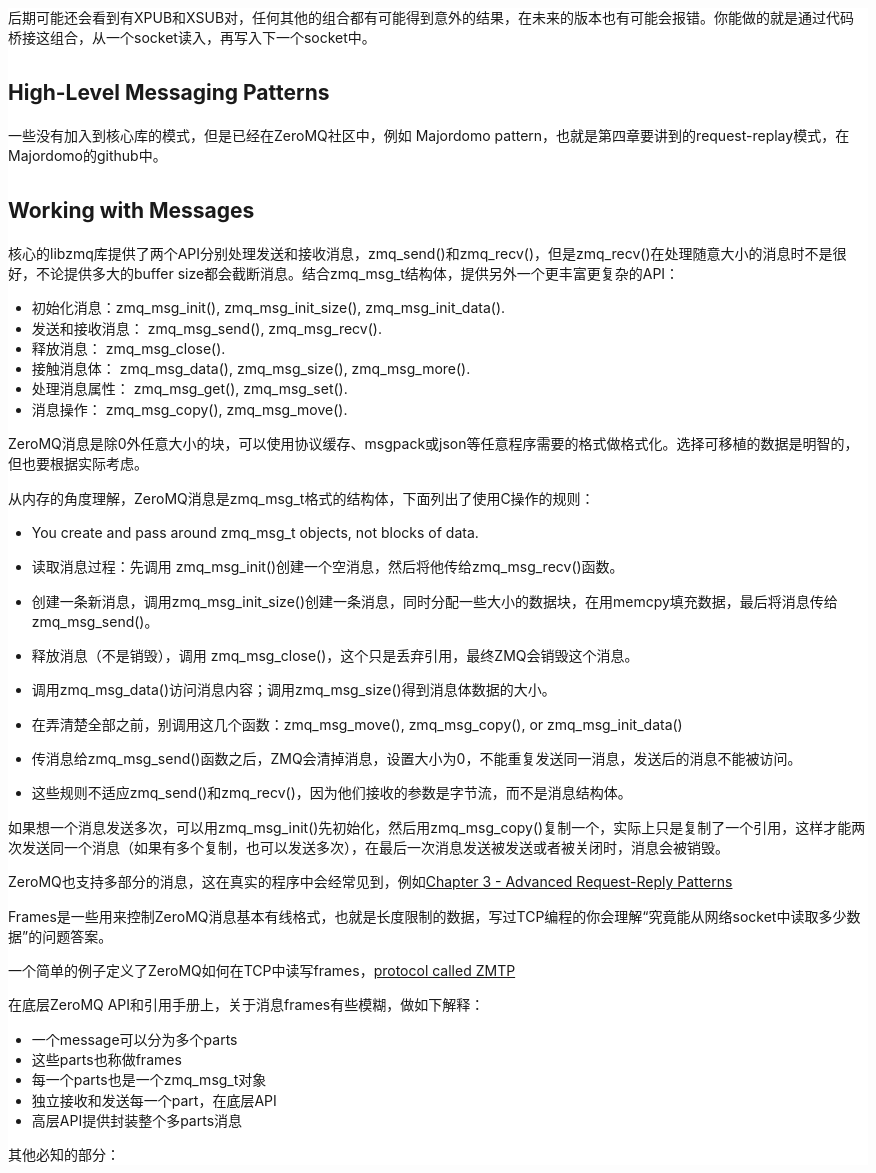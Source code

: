 后期可能还会看到有XPUB和XSUB对，任何其他的组合都有可能得到意外的结果，在未来的版本也有可能会报错。你能做的就是通过代码桥接这组合，从一个socket读入，再写入下一个socket中。


## High-Level Messaging Patterns

一些没有加入到核心库的模式，但是已经在ZeroMQ社区中，例如 Majordomo pattern，也就是第四章要讲到的request-replay模式，在Majordomo的github中。


## Working with Messages

核心的libzmq库提供了两个API分别处理发送和接收消息，zmq_send()和zmq_recv()，但是zmq_recv()在处理随意大小的消息时不是很好，不论提供多大的buffer size都会截断消息。结合zmq_msg_t结构体，提供另外一个更丰富更复杂的API：

- 初始化消息：zmq_msg_init(), zmq_msg_init_size(), zmq_msg_init_data().
- 发送和接收消息： zmq_msg_send(), zmq_msg_recv().
- 释放消息： zmq_msg_close().
- 接触消息体： zmq_msg_data(), zmq_msg_size(), zmq_msg_more().
- 处理消息属性： zmq_msg_get(), zmq_msg_set().
- 消息操作： zmq_msg_copy(), zmq_msg_move().

ZeroMQ消息是除0外任意大小的块，可以使用协议缓存、msgpack或json等任意程序需要的格式做格式化。选择可移植的数据是明智的，但也要根据实际考虑。

从内存的角度理解，ZeroMQ消息是zmq_msg_t格式的结构体，下面列出了使用C操作的规则：

- You create and pass around zmq_msg_t objects, not blocks of data.

- 读取消息过程：先调用 zmq_msg_init()创建一个空消息，然后将他传给zmq_msg_recv()函数。

- 创建一条新消息，调用zmq_msg_init_size()创建一条消息，同时分配一些大小的数据块，在用memcpy填充数据，最后将消息传给zmq_msg_send()。

- 释放消息（不是销毁），调用 zmq_msg_close()，这个只是丢弃引用，最终ZMQ会销毁这个消息。

- 调用zmq_msg_data()访问消息内容；调用zmq_msg_size()得到消息体数据的大小。

- 在弄清楚全部之前，别调用这几个函数：zmq_msg_move(), zmq_msg_copy(), or zmq_msg_init_data() 

- 传消息给zmq_msg_send()函数之后，ZMQ会清掉消息，设置大小为0，不能重复发送同一消息，发送后的消息不能被访问。

- 这些规则不适应zmq_send()和zmq_recv()，因为他们接收的参数是字节流，而不是消息结构体。


如果想一个消息发送多次，可以用zmq_msg_init()先初始化，然后用zmq_msg_copy()复制一个，实际上只是复制了一个引用，这样才能两次发送同一个消息（如果有多个复制，也可以发送多次），在最后一次消息发送被发送或者被关闭时，消息会被销毁。

ZeroMQ也支持多部分的消息，这在真实的程序中会经常见到，例如[Chapter 3 - Advanced Request-Reply Patterns](http://zguide.zeromq.org/page:all#advanced-request-reply)

Frames是一些用来控制ZeroMQ消息基本有线格式，也就是长度限制的数据，写过TCP编程的你会理解“究竟能从网络socket中读取多少数据”的问题答案。

一个简单的例子定义了ZeroMQ如何在TCP中读写frames，[protocol called ZMTP ](http://rfc.zeromq.org/spec:15)

在底层ZeroMQ API和引用手册上，关于消息frames有些模糊，做如下解释：

- 一个message可以分为多个parts
- 这些parts也称做frames
- 每一个parts也是一个zmq_msg_t对象
- 独立接收和发送每一个part，在底层API
- 高层API提供封装整个多parts消息

其他必知的部分：
